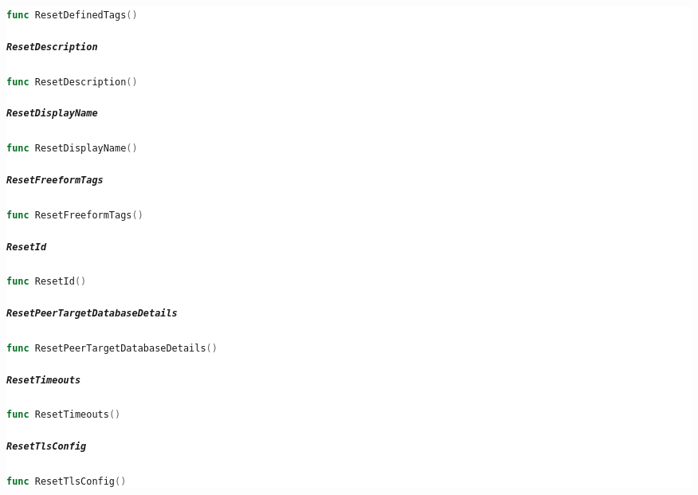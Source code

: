 ```go
func ResetDefinedTags()
```

##### `ResetDescription` <a name="ResetDescription" id="rhizo-co-terraform-provider-oci.dataSafeTargetDatabase.DataSafeTargetDatabase.resetDescription"></a>

```go
func ResetDescription()
```

##### `ResetDisplayName` <a name="ResetDisplayName" id="rhizo-co-terraform-provider-oci.dataSafeTargetDatabase.DataSafeTargetDatabase.resetDisplayName"></a>

```go
func ResetDisplayName()
```

##### `ResetFreeformTags` <a name="ResetFreeformTags" id="rhizo-co-terraform-provider-oci.dataSafeTargetDatabase.DataSafeTargetDatabase.resetFreeformTags"></a>

```go
func ResetFreeformTags()
```

##### `ResetId` <a name="ResetId" id="rhizo-co-terraform-provider-oci.dataSafeTargetDatabase.DataSafeTargetDatabase.resetId"></a>

```go
func ResetId()
```

##### `ResetPeerTargetDatabaseDetails` <a name="ResetPeerTargetDatabaseDetails" id="rhizo-co-terraform-provider-oci.dataSafeTargetDatabase.DataSafeTargetDatabase.resetPeerTargetDatabaseDetails"></a>

```go
func ResetPeerTargetDatabaseDetails()
```

##### `ResetTimeouts` <a name="ResetTimeouts" id="rhizo-co-terraform-provider-oci.dataSafeTargetDatabase.DataSafeTargetDatabase.resetTimeouts"></a>

```go
func ResetTimeouts()
```

##### `ResetTlsConfig` <a name="ResetTlsConfig" id="rhizo-co-terraform-provider-oci.dataSafeTargetDatabase.DataSafeTargetDatabase.resetTlsConfig"></a>

```go
func ResetTlsConfig()
```
